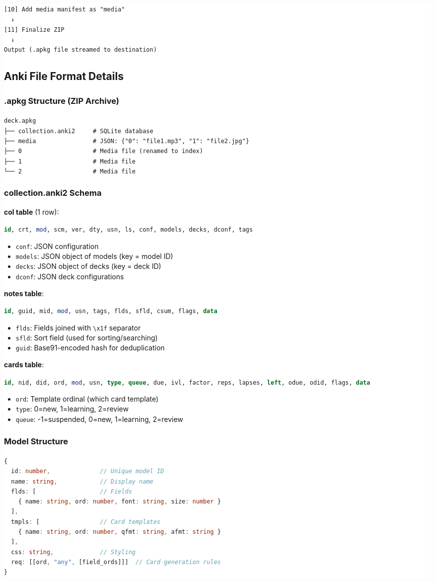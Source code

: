 ```
[10] Add media manifest as "media"
  ↓
[11] Finalize ZIP
  ↓
Output (.apkg file streamed to destination)
```

## Anki File Format Details

### .apkg Structure (ZIP Archive)

```
deck.apkg
├── collection.anki2     # SQLite database
├── media                # JSON: {"0": "file1.mp3", "1": "file2.jpg"}
├── 0                    # Media file (renamed to index)
├── 1                    # Media file
└── 2                    # Media file
```

### collection.anki2 Schema

**col table** (1 row):
```sql
id, crt, mod, scm, ver, dty, usn, ls, conf, models, decks, dconf, tags
```
- `conf`: JSON configuration
- `models`: JSON object of models (key = model ID)
- `decks`: JSON object of decks (key = deck ID)
- `dconf`: JSON deck configurations

**notes table**:
```sql
id, guid, mid, mod, usn, tags, flds, sfld, csum, flags, data
```
- `flds`: Fields joined with `\x1f` separator
- `sfld`: Sort field (used for sorting/searching)
- `guid`: Base91-encoded hash for deduplication

**cards table**:
```sql
id, nid, did, ord, mod, usn, type, queue, due, ivl, factor, reps, lapses, left, odue, odid, flags, data
```
- `ord`: Template ordinal (which card template)
- `type`: 0=new, 1=learning, 2=review
- `queue`: -1=suspended, 0=new, 1=learning, 2=review

### Model Structure

```typescript
{
  id: number,              // Unique model ID
  name: string,            // Display name
  flds: [                  // Fields
    { name: string, ord: number, font: string, size: number }
  ],
  tmpls: [                 // Card templates
    { name: string, ord: number, qfmt: string, afmt: string }
  ],
  css: string,             // Styling
  req: [[ord, "any", [field_ords]]]  // Card generation rules
}
```

